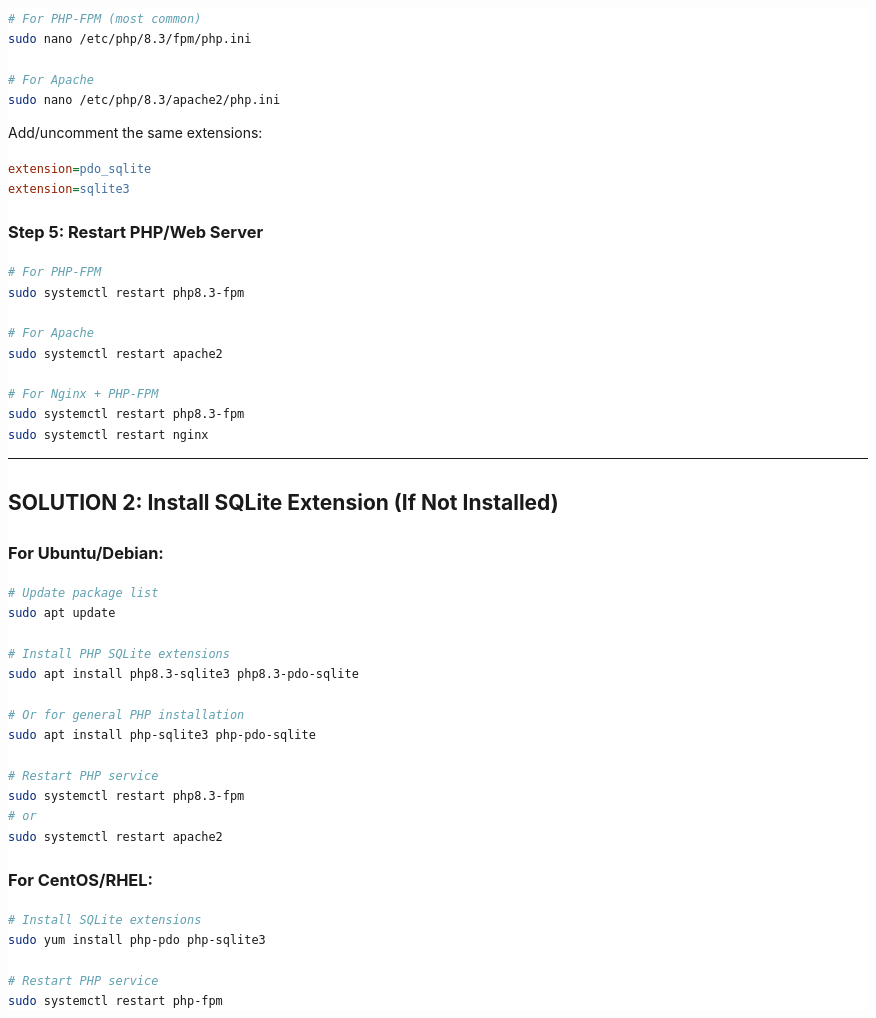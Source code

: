 ```bash
# For PHP-FPM (most common)
sudo nano /etc/php/8.3/fpm/php.ini

# For Apache
sudo nano /etc/php/8.3/apache2/php.ini
```

Add/uncomment the same extensions:
```ini
extension=pdo_sqlite
extension=sqlite3
```

### Step 5: Restart PHP/Web Server

```bash
# For PHP-FPM
sudo systemctl restart php8.3-fpm

# For Apache
sudo systemctl restart apache2

# For Nginx + PHP-FPM
sudo systemctl restart php8.3-fpm
sudo systemctl restart nginx
```

---

## SOLUTION 2: Install SQLite Extension (If Not Installed)

### For Ubuntu/Debian:

```bash
# Update package list
sudo apt update

# Install PHP SQLite extensions
sudo apt install php8.3-sqlite3 php8.3-pdo-sqlite

# Or for general PHP installation
sudo apt install php-sqlite3 php-pdo-sqlite

# Restart PHP service
sudo systemctl restart php8.3-fpm
# or
sudo systemctl restart apache2
```

### For CentOS/RHEL:

```bash
# Install SQLite extensions
sudo yum install php-pdo php-sqlite3

# Restart PHP service
sudo systemctl restart php-fpm
```
